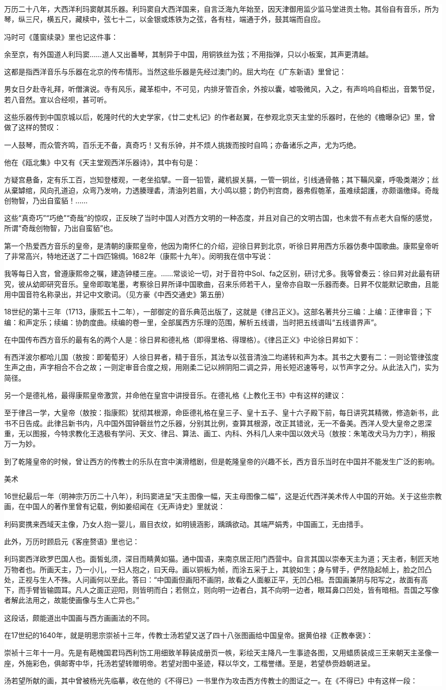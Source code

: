 万历二十八年，大西洋利玛窦献其乐器。利玛窦自大西洋国来，自言泛海九年始至，因天津御用监少监马堂进贡土物。其俗自有音乐，所为琴，纵三尺，横五尺，藏椟中，弦七十二，以金银或炼铁为之弦，各有柱，端通于外，鼓其端而自应。

冯时可《蓬窗续录》里也记这件事：

余至京，有外国道人利玛窦……道人又出番琴，其制异于中国，用铜铁丝为弦；不用指弹，只以小板案，其声更清越。

这都是指西洋音乐与乐器在北京的传布情形。当然这些乐器是先经过澳门的。屈大均在《广东新语》里曾记：

男女日夕赴寺礼拜，听僧演说。寺有风乐，藏革柜中，不可见，内排牙管百余，外按以囊，嘘吸微风，入之，有声呜呜自柜出，音繁节促，若八音然。宣以合经呗，甚可听。

这些乐器传到中国京城以后，乾隆时代的大史学家，《廿二史札记》的作者赵翼，在参观北京天主堂的乐器时，在他的《檐曝杂记》里，曾做了这样的赞叹：

一人鼓琴，而众管齐鸣，百乐无不备，真奇巧！又有乐钟，并不烦人挑拨而按时自鸣；亦备诸乐之声，尤为巧绝。

他在《瓯北集》中又有《天主堂观西洋乐器诗》，其中有句是：

方疑宫悬备，定有乐工百，岂知登楼观，一老坐掐擘。一音一铅管，藏机捩关膈，一管一铜丝，引线通骨骼；其下鞴风棄，呼吸类潮汐；丝从棄罅绾，风向孔道迫，众弯乃发响，力透腠理砉，清油列若眉，大小鸣以臆；韵仍判宫商，器弗假匏革，虽难续韶護，亦颇谐缴绎。奇哉创物智，乃出自蛮貊！……

这些“真奇巧”“巧绝”“奇哉”的惊叹，正反映了当时中国人对西方文明的一种态度，并且对自己的文明古国，也未尝不有点老大自惭的感觉，所谓“奇哉创物智，乃出自蛮貊”也。

第一个热爱西方音乐的皇帝，是清朝的康熙皇帝，他因为南怀仁的介绍，迎徐日昇到北京，听徐日昇用西方乐器仿奏中国歌曲。康熙皇帝听了非常高兴，特地还送了二十四匹锦绸。1682年（康熙十九年）。闵明我在信中写说：

我等每日入宫，曾遵康熙帝之嘱，建造钟楼三座。……常谈论一切，对于音符中Sol、fa之区别，研讨尤多。我等曾奏云：徐曰昇对此最有研究，彼从幼即研究音乐。皇帝即取笔墨，考察徐日昇所译中国歌曲，召来乐师若干人，皇帝亦自取一乐器而奏。日昇不仅能默记歌曲，且能用中国音符名称录出，并记中文歌词。（见方豪《中西交通史》第五册）

18世纪的第十三年（1713，康熙五十二年），一部御定的音乐典范出版了，这就是《律吕正义》。这部名著共分三编：上编：正律审音；下编：和声定乐；续编：协韵度曲。续编的卷一里，全部属西方乐理的范围，解析五线谱，当时把五线谱叫“五线谱界声”。

在中国传布西方音乐的最有名的两个人是：徐日昇和德礼格（即得里格、得理格）。《律吕正义》中论徐日昇如下：

有西洋波尔都哈儿国（敖按：即葡萄牙）人徐日昇者，精于音乐，其法专以弦音清浊二均递转和声为本。其书之大要有二：一则论管律弦度生声之由，声字相合不合之故；一则定审音合度之规，用刚柔二记以辨阴阳二调之异，用长短迟速等号，以节声字之分。从此法入门，实为简径。

另一个是德礼格，最得康熙皇帝激赏，并命他在皇宫中讲授音乐。在德礼格《上教化王书》中有这样的建议：

至于律吕一学，大皇帝（敖按：指康熙）犹彻其根源，命臣德礼格在皇三子、皇十五子、皇十六子殿下前，每日讲究其精微，修造新书，此书不日告成。此律吕新书内，凡中国外国钟磬丝竹之乐器，分别其比例，查算其根源，改正其错讹，无一不备美。西洋人受大皇帝之恩深重，无以图报，今特求教化王选极有学问、天文、律吕、算法、画工、内科、外科几人来中国以效犬马（敖按：朱笔改犬马为力字〕，稍报万一为妙。

到了乾隆皇帝的时候，曾让西方的传教士的乐队在宫中演滑稽剧，但是乾隆皇帝的兴趣不长，西方音乐当时在中国并不能发生广泛的影响。

美术

16世纪最后一年（明神宗万历二十八年），利玛窦进呈“天主图像一幅，天主母图像二幅”，这是近代西洋美术传人中国的开始。关于这些宗教画，在中国人的著作里曾有记载，例如姜绍闻在《无声诗史》里就说：

利码窦携来西域天主像，乃女人抱一婴儿，眉目衣纹，如明镜涵影，踽踽欲动。其端严娟秀，中国画工，无由措手。

此外，万历时顾启元《客座赘语》里也记：

利玛窦西洋欧罗巴国人也。面皙虬须，深目而睛黄如猫。通中国语，来南京居正阳门西营中。自言其国以崇奉天主为道；天主者，制匠天地万物者也。所画天主，乃一小儿，一妇人抱之，曰天母。画以铜板为帧，而涂五采于上，其貌如生；身与臂手，俨然隐起帧上，脸之凹凸处，正视与生人不殊。人问画何以至此。答曰：“中国画但画阳不画阴，故看之人面躯正平，无凹凸相。吾国画兼阴与阳写之，故面有高下，而手臂皆输圆耳。凡人之面正迎阳，则皆明而白；若侧立，则向明一边者白，其不向明一边者，眼耳鼻口凹处，皆有暗相。吾国之写像者解此法用之，故能使画像与生人亡异也。”

这段话，颇能道出中国画与西方画画法的不同。

在17世纪的1640年，就是明思宗崇祯十三年，传教士汤若望又送了四十八张图画给中国皇帝。据黄伯禄《正教奉褒》：

崇祯十三年十一月。先是有葩槐国君玛西利饬工用细致羊鞟装成册页一帙，彩绘天主降凡一生事迹各图，又用蜡质装成三王来朝天主圣像一座，外施彩色，俱邮寄中华，托汤若望转赠明帝。若望对图中圣迹，释以华文，工楷誉缮。至是，若望恭赍趋朝进呈。

汤若望所献的画，其中曾被杨光先临摹，收在他的《不得已》一书里作为攻击西方传教士的图证之一。在《不得已》中有这样一段：

